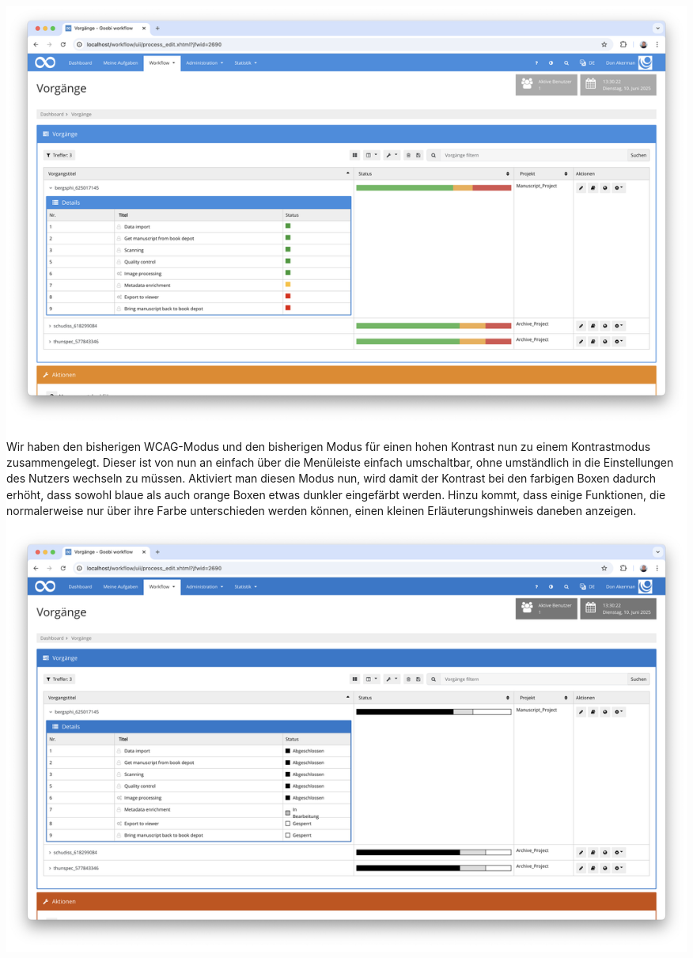![Standarddarstellung von Goobi workflow](202505_a11y1_de.png)

Wir haben den bisherigen WCAG-Modus und den bisherigen Modus für einen hohen Kontrast nun zu einem Kontrastmodus zusammengelegt. Dieser ist von nun an einfach über die Menüleiste einfach umschaltbar, ohne umständlich in die Einstellungen des Nutzers wechseln zu müssen. Aktiviert man diesen Modus nun, wird damit der Kontrast bei den farbigen Boxen dadurch erhöht, dass sowohl blaue als auch orange Boxen etwas dunkler eingefärbt werden. Hinzu kommt, dass einige Funktionen, die normalerweise nur über ihre Farbe unterschieden werden können, einen kleinen Erläuterungshinweis daneben anzeigen.

![Aktivierung des Kontrastmodus](202505_a11y2_de.png)
